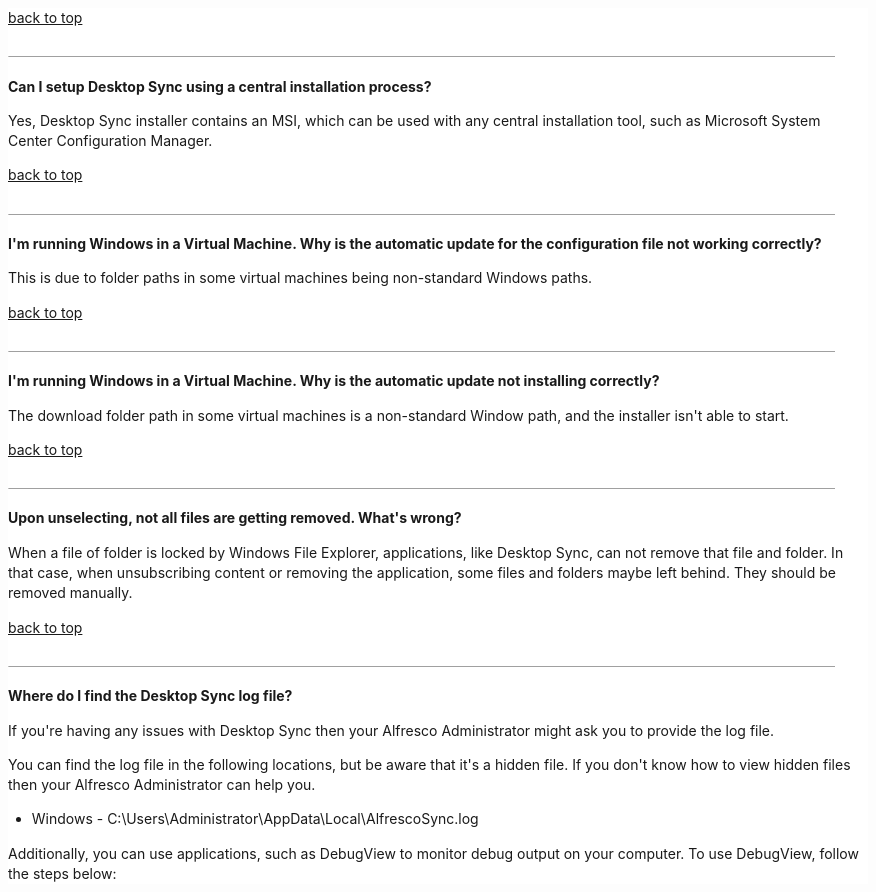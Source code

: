 [back to top](ds-faqs42.md#)

![](../images/hr.png)

**Can I setup Desktop Sync using a central installation process?**

Yes, Desktop Sync installer contains an MSI, which can be used with any central installation tool, such as Microsoft System Center Configuration Manager.

[back to top](ds-faqs42.md#)

![](../images/hr.png)

**I'm running Windows in a Virtual Machine. Why is the automatic update for the configuration file not working correctly?**

This is due to folder paths in some virtual machines being non-standard Windows paths.

[back to top](ds-faqs42.md#)

![](../images/hr.png)

**I'm running Windows in a Virtual Machine. Why is the automatic update not installing correctly?**

The download folder path in some virtual machines is a non-standard Window path, and the installer isn't able to start.

[back to top](ds-faqs42.md#)

![](../images/hr.png)

**Upon unselecting, not all files are getting removed. What's wrong?**

When a file of folder is locked by Windows File Explorer, applications, like Desktop Sync, can not remove that file and folder. In that case, when unsubscribing content or removing the application, some files and folders maybe left behind. They should be removed manually.

[back to top](ds-faqs42.md#)

![](../images/hr.png)

**Where do I find the Desktop Sync log file?**

If you're having any issues with Desktop Sync then your Alfresco Administrator might ask you to provide the log file.

You can find the log file in the following locations, but be aware that it's a hidden file. If you don't know how to view hidden files then your Alfresco Administrator can help you.

-   Windows - C:\\Users\\Administrator\\AppData\\Local\\AlfrescoSync.log

Additionally, you can use applications, such as DebugView to monitor debug output on your computer. To use DebugView, follow the steps below:
